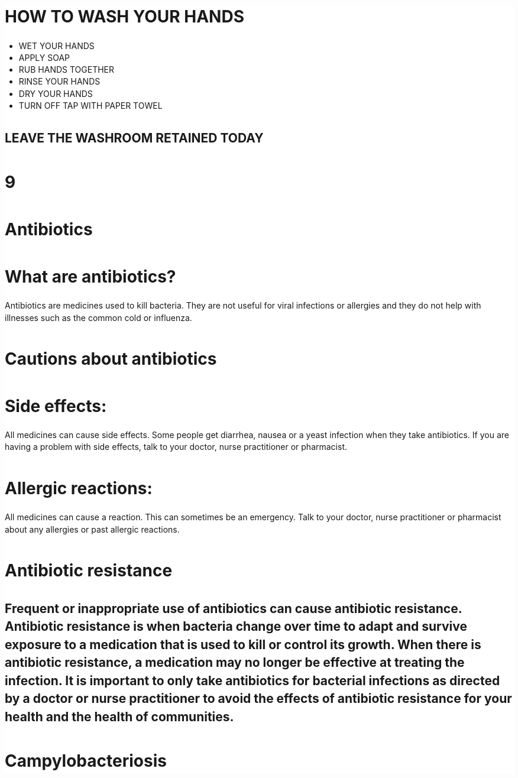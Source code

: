 # HOW TO WASH YOUR HANDS

- WET YOUR HANDS
- APPLY SOAP
- RUB HANDS TOGETHER
- RINSE YOUR HANDS
- DRY YOUR HANDS
- TURN OFF TAP WITH PAPER TOWEL

LEAVE THE WASHROOM RETAINED TODAY
---
# 9

# Antibiotics

# What are antibiotics?

Antibiotics are medicines used to kill bacteria. They are not useful for viral infections or allergies and they do not help with illnesses such as the common cold or influenza.

# Cautions about antibiotics

# Side effects:

All medicines can cause side effects. Some people get diarrhea, nausea or a yeast infection when they take antibiotics. If you are having a problem with side effects, talk to your doctor, nurse practitioner or pharmacist.

# Allergic reactions:

All medicines can cause a reaction. This can sometimes be an emergency. Talk to your doctor, nurse practitioner or pharmacist about any allergies or past allergic reactions.

# Antibiotic resistance

Frequent or inappropriate use of antibiotics can cause antibiotic resistance. Antibiotic resistance is when bacteria change over time to adapt and survive exposure to a medication that is used to kill or control its growth. When there is antibiotic resistance, a medication may no longer be effective at treating the infection. It is important to only take antibiotics for bacterial infections as directed by a doctor or nurse practitioner to avoid the effects of antibiotic resistance for your health and the health of communities.
---
# Campylobacteriosis
